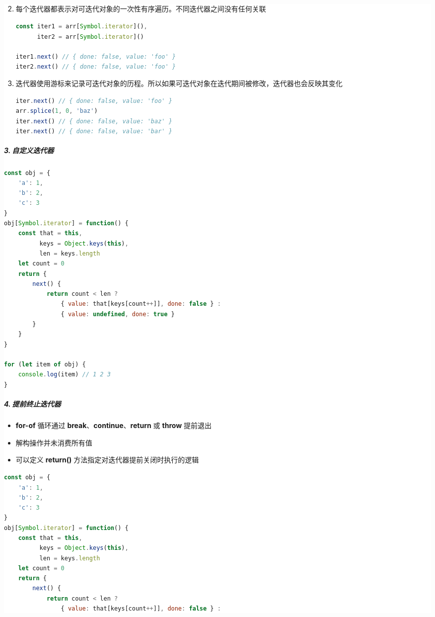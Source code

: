 2. 每个迭代器都表示对可迭代对象的一次性有序遍历。不同迭代器之间没有任何关联

   ```js
   const iter1 = arr[Symbol.iterator](),
         iter2 = arr[Symbol.iterator]()
   
   iter1.next() // { done: false, value: 'foo' }
   iter2.next() // { done: false, value: 'foo' }
   ```

3. 迭代器使用游标来记录可迭代对象的历程。所以如果可迭代对象在迭代期间被修改，迭代器也会反映其变化

   ```js
   iter.next() // { done: false, value: 'foo' }
   arr.splice(1, 0, 'baz')
   iter.next() // { done: false, value: 'baz' }
   iter.next() // { done: false, value: 'bar' }
   ```

##### 3. 自定义迭代器

```js
const obj = {
    'a': 1,
    'b': 2,
    'c': 3
}
obj[Symbol.iterator] = function() {
    const that = this,
          keys = Object.keys(this),
          len = keys.length
    let count = 0
    return {
        next() {
            return count < len ? 
                { value: that[keys[count++]], done: false } : 
                { value: undefined, done: true }
        }
    }
}

for (let item of obj) {
    console.log(item) // 1 2 3
}
```

##### 4. 提前终止迭代器

- **for-of** 循环通过 **break**、**continue**、**return** 或 **throw** 提前退出

- 解构操作并未消费所有值

- 可以定义 **return()** 方法指定对迭代器提前关闭时执行的逻辑

```js
const obj = {
    'a': 1,
    'b': 2,
    'c': 3
}
obj[Symbol.iterator] = function() {
    const that = this,
          keys = Object.keys(this),
          len = keys.length
    let count = 0
    return {
        next() {
            return count < len ? 
                { value: that[keys[count++]], done: false } : 
```